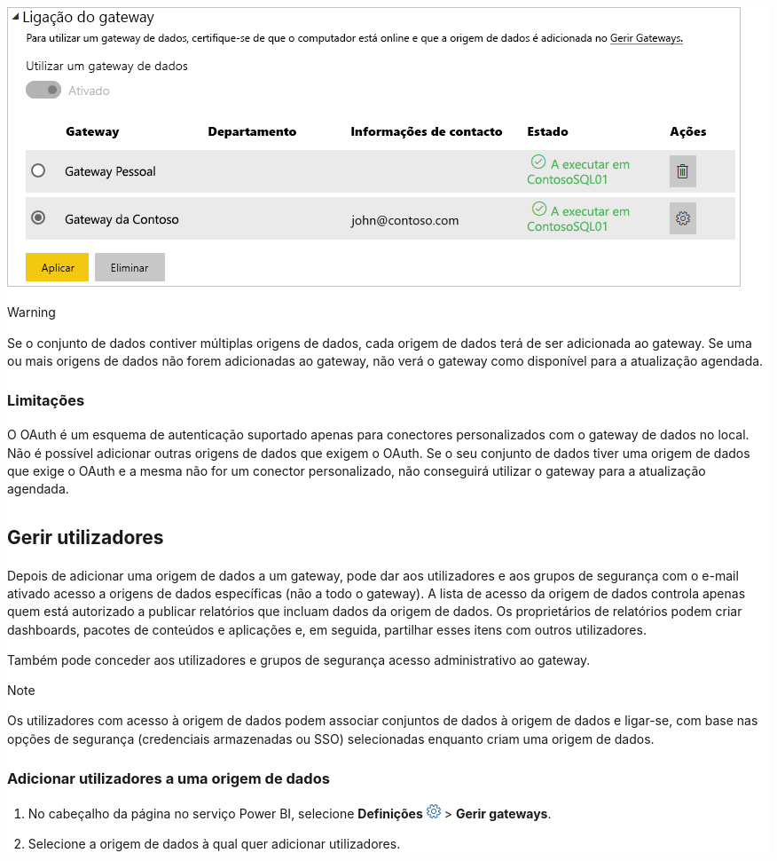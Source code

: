![Ligação do Gateway](media/service-gateway-data-sources/gateway-connection.png)

> [!WARNING]
> Se o conjunto de dados contiver múltiplas origens de dados, cada origem de dados terá de ser adicionada ao gateway. Se uma ou mais origens de dados não forem adicionadas ao gateway, não verá o gateway como disponível para a atualização agendada.

### <a name="limitations"></a>Limitações

O OAuth é um esquema de autenticação suportado apenas para conectores personalizados com o gateway de dados no local. Não é possível adicionar outras origens de dados que exigem o OAuth. Se o seu conjunto de dados tiver uma origem de dados que exige o OAuth e a mesma não for um conector personalizado, não conseguirá utilizar o gateway para a atualização agendada.

## <a name="manage-users"></a>Gerir utilizadores

Depois de adicionar uma origem de dados a um gateway, pode dar aos utilizadores e aos grupos de segurança com o e-mail ativado acesso a origens de dados específicas (não a todo o gateway). A lista de acesso da origem de dados controla apenas quem está autorizado a publicar relatórios que incluam dados da origem de dados. Os proprietários de relatórios podem criar dashboards, pacotes de conteúdos e aplicações e, em seguida, partilhar esses itens com outros utilizadores.

Também pode conceder aos utilizadores e grupos de segurança acesso administrativo ao gateway.

> [!NOTE]
> Os utilizadores com acesso à origem de dados podem associar conjuntos de dados à origem de dados e ligar-se, com base nas opções de segurança (credenciais armazenadas ou SSO) selecionadas enquanto criam uma origem de dados.

### <a name="add-users-to-a-data-source"></a>Adicionar utilizadores a uma origem de dados

1. No cabeçalho da página no serviço Power BI, selecione **Definições** ![Ícone de engrenagem das Definições](media/service-gateway-data-sources/icon-gear.png) > **Gerir gateways**.

2. Selecione a origem de dados à qual quer adicionar utilizadores.
